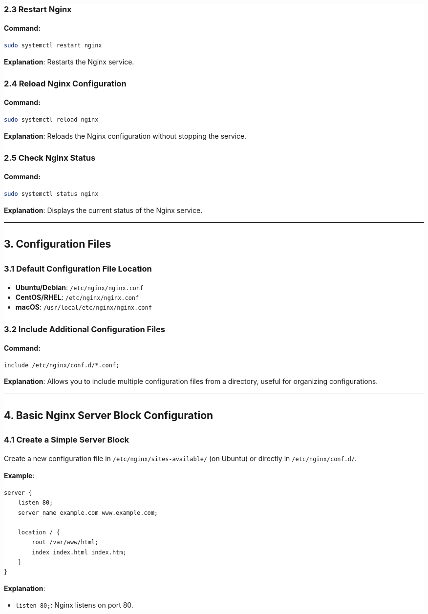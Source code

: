 ### 2.3 Restart Nginx

**Command:**
```bash
sudo systemctl restart nginx
```
**Explanation**: Restarts the Nginx service.

### 2.4 Reload Nginx Configuration

**Command:**
```bash
sudo systemctl reload nginx
```
**Explanation**: Reloads the Nginx configuration without stopping the service.

### 2.5 Check Nginx Status

**Command:**
```bash
sudo systemctl status nginx
```
**Explanation**: Displays the current status of the Nginx service.

---

## **3. Configuration Files**

### 3.1 Default Configuration File Location

- **Ubuntu/Debian**: `/etc/nginx/nginx.conf`
- **CentOS/RHEL**: `/etc/nginx/nginx.conf`
- **macOS**: `/usr/local/etc/nginx/nginx.conf`

### 3.2 Include Additional Configuration Files

**Command:**
```nginx
include /etc/nginx/conf.d/*.conf;
```
**Explanation**: Allows you to include multiple configuration files from a directory, useful for organizing configurations.

---

## **4. Basic Nginx Server Block Configuration**

### 4.1 Create a Simple Server Block

Create a new configuration file in `/etc/nginx/sites-available/` (on Ubuntu) or directly in `/etc/nginx/conf.d/`.

**Example**:
```nginx
server {
    listen 80;
    server_name example.com www.example.com;

    location / {
        root /var/www/html;
        index index.html index.htm;
    }
}
```
**Explanation**:
- `listen 80;`: Nginx listens on port 80.